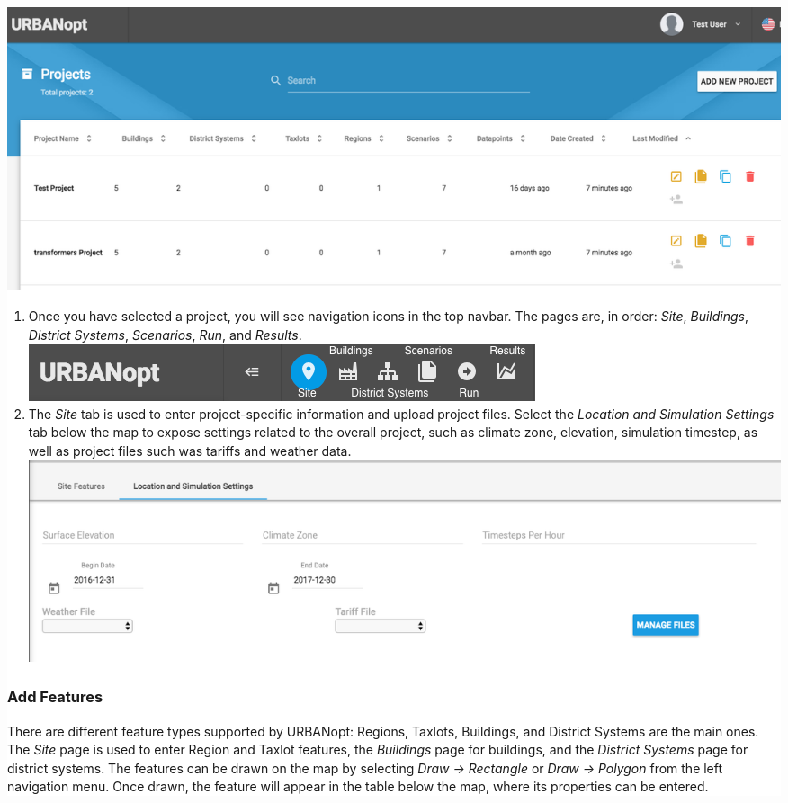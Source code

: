 ![projectpage](./projectspage.png)

1. Once you have selected a project, you will see navigation icons in the top navbar. The pages are, in order: *Site*, *Buildings*, *District Systems*, *Scenarios*, *Run*, and *Results*.
![navbar](./navbar.png)
1. The *Site* tab is used to enter project-specific information and upload project files.  Select the *Location and Simulation Settings* tab below the map to expose settings related to the overall project, such as climate zone, elevation, simulation timestep, as well as project files such was tariffs and weather data.
![projectfiles.png](./projectfiles.png)

### Add Features
There are different feature types supported by URBANopt: Regions, Taxlots, Buildings, and District Systems are the main ones. The *Site* page is used to enter Region and Taxlot features, the *Buildings* page for buildings, and the *District Systems* page for district systems.  The features can be drawn on the map by selecting *Draw -> Rectangle* or *Draw -> Polygon* from the left navigation menu.  Once drawn, the feature will appear in the table below the map, where its properties can be entered.  